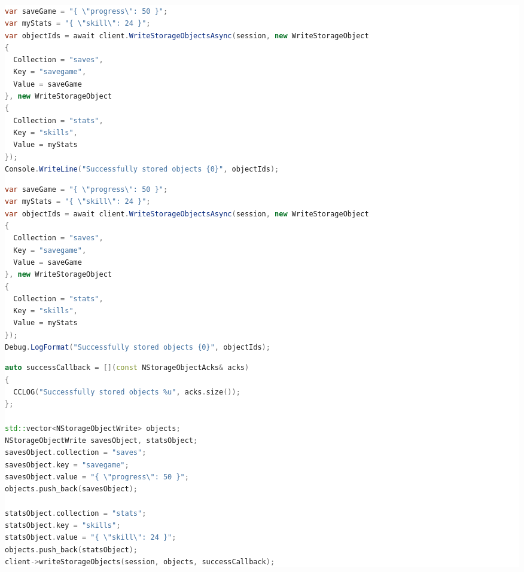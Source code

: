 ```csharp fct_label=".NET"
var saveGame = "{ \"progress\": 50 }";
var myStats = "{ \"skill\": 24 }";
var objectIds = await client.WriteStorageObjectsAsync(session, new WriteStorageObject
{
  Collection = "saves",
  Key = "savegame",
  Value = saveGame
}, new WriteStorageObject
{
  Collection = "stats",
  Key = "skills",
  Value = myStats
});
Console.WriteLine("Successfully stored objects {0}", objectIds);
```

```csharp fct_label="Unity"
var saveGame = "{ \"progress\": 50 }";
var myStats = "{ \"skill\": 24 }";
var objectIds = await client.WriteStorageObjectsAsync(session, new WriteStorageObject
{
  Collection = "saves",
  Key = "savegame",
  Value = saveGame
}, new WriteStorageObject
{
  Collection = "stats",
  Key = "skills",
  Value = myStats
});
Debug.LogFormat("Successfully stored objects {0}", objectIds);
```

```cpp fct_label="Cocos2d-x C++"
auto successCallback = [](const NStorageObjectAcks& acks)
{
  CCLOG("Successfully stored objects %u", acks.size());
};

std::vector<NStorageObjectWrite> objects;
NStorageObjectWrite savesObject, statsObject;
savesObject.collection = "saves";
savesObject.key = "savegame";
savesObject.value = "{ \"progress\": 50 }";
objects.push_back(savesObject);

statsObject.collection = "stats";
statsObject.key = "skills";
statsObject.value = "{ \"skill\": 24 }";
objects.push_back(statsObject);
client->writeStorageObjects(session, objects, successCallback);
```
